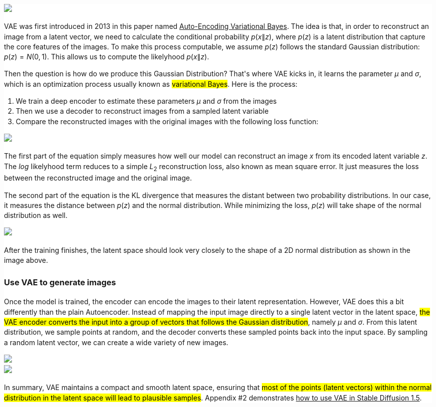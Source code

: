 <img class="md-img-center" src="{{site.baseurl}}/assets/images/2025/01/sd-ae-04.png">

VAE was first introduced in 2013 in this paper named [Auto-Encoding Variational Bayes](https://arxiv.org/abs/1312.6114). The idea is that, in order to reconstruct an image from a latent vector, we need to calculate the conditional probability $p(x\|z)$, where $p(z)$ is a latent distribution that capture the core features of the images. To make this process computable, we assume $p(z)$ follows the standard Gaussian distribution: $p(z) = N(0, 1)$. This allows us to compute the likelyhood $p(x\|z)$. 

Then the question is how do we produce this Gaussian Distribution? That's where VAE kicks in, it learns the parameter $\mu$ and $\sigma$, which is an optimization process usually known as <mark>variational Bayes</mark>. Here is the process:

1. We train a deep encoder to estimate these parameters $\mu$ and $\sigma$ from the images
2. Then we use a decoder to reconstruct images from a sampled latent variable
3. Compare the reconstructed images with the original images with the following loss function:

<img class="md-img-center" src="{{site.baseurl}}/assets/images/2025/01/sd-ae-05.png">

The first part of the equation simply measures how well our model can reconstruct an image $x$ from its encoded latent variable $z$. The $log$ likelyhood term reduces to a simple $L_2$ reconstruction loss, also known as mean square error. It just measures the loss between the reconstructed image and the original image. 

The second part of the equation is the KL divergence that measures the distant between two probability distributions. In our case, it measures the distance between $p(z)$ and the normal distribution. While minimizing the loss, $p(z)$ will take shape of the normal distribution as well.

<img class="md-img-center" src="{{site.baseurl}}/assets/images/2025/01/sd-ae-03.png">

After the training finishes, the latent space should look very closely to the shape of a 2D normal distribution as shown in the image above.

### Use VAE to generate images

Once the model is trained, the encoder can encode the images to their latent representation. However, VAE does this a bit differently than the plain Autoencoder. Instead of mapping the input image directly to a single latent vector in the latent space, <mark>the VAE encoder converts the input into a group of vectors that follows the Gaussian distribution</mark>, namely $\mu$ and $\sigma$. From this latent distribution, we sample points at random, and the decoder converts these sampled points back into the input space. By sampling a random latent vector, we can create a wide variety of new images.

<div class="md-flex-h md-flex-no-wrap">
<div><img src="{{site.baseurl}}/assets/images/2025/01/sd-ae-06.png"></div>
<div class="md-margin-left-12"><img src="{{site.baseurl}}/assets/images/2025/01/sd-ae-07.png"></div>
</div>


In summary, VAE maintains a compact and smooth latent space, ensuring that <mark>most of the points (latent vectors) within the normal distribution in the latent space will lead to plausible samples</mark>. Appendix #2 demonstrates [how to use VAE in Stable Diffusion 1.5](#appendix-2-vae-in-stable-diffusion).
